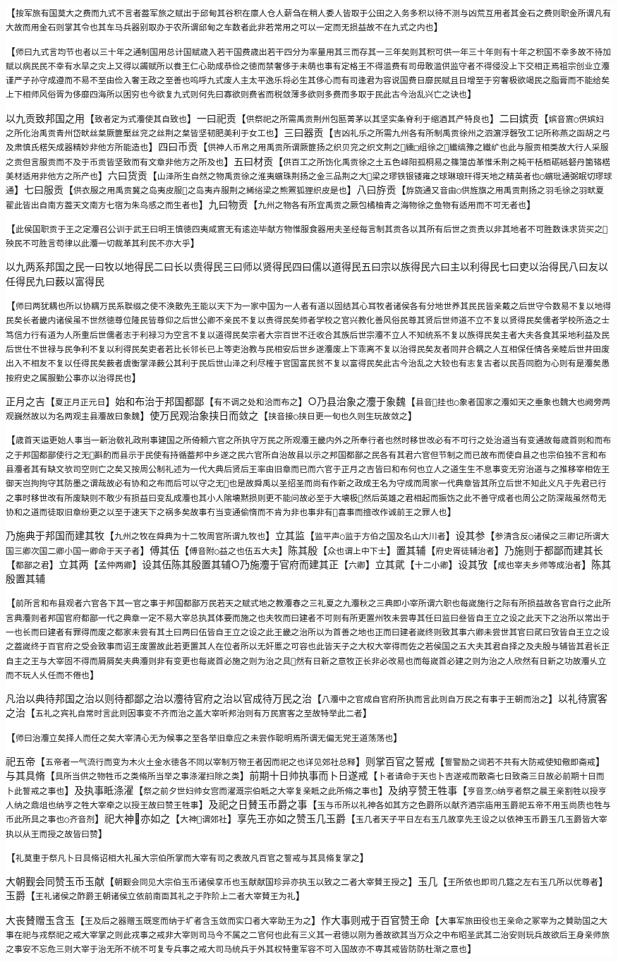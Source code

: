 【`按军旅有国莫大之费而九式不言者葢军旅之赋出于邱甸其谷积在廪人仓人薪刍在稍人委人皆取于公田之入务多积以待不测与凶荒互用者其金石之费则职金所谓凡有大故而用金石则掌其令也其车马兵器别取办于农所谓邱甸之车数者此非若常用之可以一定而无损益故不在九式之内也`】  

【`师曰九式言均节也者以三十年之通制国用总计国赋歳入若干国费歳出若干四分为率量用其三而存其一三年矣则其积可供一年三十年则有十年之积国不幸多故不待加赋以病民民不幸有水旱之灾上又得以蠲赋所以飬王仁心助成恭俭之徳而禁奢侈于未萌也事有定格王不得滥费有司毋敢滥供监守者不得侵没上下交相正焉祖宗创业立灋谨严子孙守成遵而不易不至由俭入奢王政之至善也呜呼九式废人主太平逸乐将必生其侈心而有司逢君为容说国费日靡民赋且日增至于穷奢极欲竭民之脂膏而不能给矣上下相师风俗胥为侈靡四海所以困穷也今欲复九式则何先曰寡欲则费省而税敛薄多欲则多费而多取于民此古今治乱兴亡之诀也`】  

以九贡致邦国之用【`致者定为式灋使其自致也`】一曰祀贡【`供祭祀之所需禹贡荆州包匦菁茅以其坚实条脊利于缩酒其产特良也`】二曰嫔贡【`嫔音賔○供嫔妇之所化治禹贡青州岱畎丝枲厥篚檿丝兖之丝荆之枲皆坚韧肥美利于女工也`】三曰器贡【`吉凶礼乐之所需九州各有所制禹贡徐州之泗濵浮磬攷工记所称燕之函胡之弓及肃慎氏楛矢成器精妙非他方所能造也`】四曰币贡【`供神人币帛之用禹贡所谓厥篚扬之织贝兖之织文荆之纁□组徐之纎缟豫之纎纩也此与服贡相类故大行人采服之贡但言服贡而不及于币贡皆坚致而有文章非他方之所及也`】五曰材贡【`供百工之所饬化禹贡徐之土五色峄阳孤桐易之篠簜齿革惟禾荆之杶干栝栢砺砥砮丹箘辂楛美材适用非他方之所产也`】六曰货贡【`山泽所生自然之物禹贡徐之淮夷蠙珠荆扬之金三品荆之大梁之璆铁银镂雍之球琳琅玕得天地之精英者也○蠙玭通弼眠切璆球通`】七曰服贡【`供衣服之用禹贡冀之岛夷皮服之岛夷卉服荆之絺绤梁之熊罴狐狸织皮是也`】八曰斿贡【`斿旒通又音由○供旌旗之用禹贡荆扬之羽毛徐之羽畎夏翟此皆出自南方葢天文南方七宿为朱鸟感之而生者也`】九曰物贡【`九州之物各有所宜禹贡之厥包橘柚青之海物徐之鱼物有适用而不可无者也`】  

【`此侯国职贡于王之定灋召公训于武王曰明王慎徳四夷咸賔无有逺迩毕献方物惟服食器用夫圣经每言制其贡各以其所有后世之贡责以非其地者不可胜数诛求货买之殃民不可胜言苟律以此灋一切裁革其利民不亦大乎`】  

以九两系邦国之民一曰牧以地得民二曰长以贵得民三曰师以贤得民四曰儒以道得民五曰宗以族得民六曰主以利得民七曰吏以治得民八曰友以任得民九曰薮以富得民  

【`师曰两犹耦也所以协耦万民系聫缀之使不涣散先王能以天下为一家中国为一人者有道以固结其心耳牧者诸侯各有分地世养其民民皆亲戴之后世守令数易不复以地得民矣长者畿内诸侯虽不世然徳尊位隆民皆尊仰之后世公卿不亲民不复以贵得民矣师者学校之官兴教化善风俗民尊其贤后世师道不立不复以贤得民矣儒者学校所造之士笃信力行有道为人所重后世儒者志于利禄习为空言不复以道得民矣宗者大宗百世不迁收合其族后世宗灋不立人不知统系不复以族得民矣主者大夫各食其采地利益及民后世仕不世禄与民争利不复以利得民矣吏者若比长邻长已上等吏治教与民相安后世乡遂灋废上下乖离不复以治得民矣友者同井合耦之人互相保任情各亲睦后世井田废出入不相友不复以任得民矣薮者虞衡掌泽薮公其利于民后世山泽之利尽榷于官国富民贫不复以富得民矣此古今治乱之大较也有志复古者以民吾同胞为心则有是灋矣愚按府史之属服勤公事亦以治得民也`】  

正月之吉【`夏正月正元日`】始和布治于邦国都鄙【`有不调之处和洽而布之`】○乃县治象之灋于象魏【`县音挂也○象者国家之灋如天之垂象也魏大也阙旁两观巍然故以为名两观主县灋故曰象魏`】使万民观治象挟日而敛之【`挟音接○挟日更一旬也久则生玩故敛之`】  

【`歳首天运更始人事当一新治敎礼政刑事建国之所倚頼六官之所执守万民之所观灋王畿内外之所奉行者也然时移世改必有不可行之处治道当有变通故每歳首则和而布之于邦国都鄙使行之无斟酌而县示于民使有持循葢邦中乡遂之民六官所自治故县以示之邦国都鄙之民各有其君六官但节制之而已故布而使自县之也宗伯独不言和布县灋者其有缺文欤司空则亡之矣又按周公制礼述为一代大典后贤后王率由旧章而已而六官于正月之吉皆曰和布何也立人之道生生不息事变无穷治道与之推移宰相佐王御天岂拘拘守其防墨之谓哉故必有协和之布而后可以守之无也是故舜禹以圣绍圣而尚有作新之政成王名为守成而周家一代典章皆其所立后世不知此义凡于先君已行之事时移世改有所废缺则不敢少有损益曰变乱成灋也其小人隂壊黙损则更不能问故必至于大壊极然后英雄之君相起而振饬之此不善守成者也周公之防深哉虽然苟无协和之道而徒取旧章纷更之以至于速天下之祸多矣故事冇当变通偷惰而不肯为非也事非有喜事而擅改作诚前王之罪人也`】  

乃施典于邦国而建其牧【`九州之牧在舜典为十二牧周官所谓九牧也`】立其监【`监平声○监于方伯之国及名山大川者`】设其参【`参清含反○诸侯之三卿记所谓大国三卿次国二卿小国一卿命于天子者`】傅其伍【`傅音附○益之也伍五大夫`】陈其殷【`众也谓上中下士`】置其辅【`府史胥徒辅治者`】乃施则于都鄙而建其长【`都鄙之君`】立其两【`孟仲两卿`】设其伍陈其殷置其辅○乃施灋于官府而建其正【`六卿`】立其貮【`十二小卿`】设其攷【`成也宰夫乡师等成治者`】陈其殷置其辅  

【`前所言和布县观者六官各下其一官之事于邦国都鄙万民若天之赋式地之教灋春之三礼夏之九灋秋之三典即小宰所谓六职也每嵗施行之际有所损益故各官自行之此所言典灋则者邦国官府都鄙一代之典章一定不易大宰总执其体要而施之也夫牧而曰建者不可则有所更置州牧未尝専其任曰监曰叄皆自王立之设之此天下之治所以常出于一也长而曰建者有罪得而废之都家未尝有其土曰两曰伍皆自王立之设之此王畿之治所以为首善之地也正而曰建者嵗终则致其事六卿未尝世其官曰貮曰攷皆自王立之设之葢嵗终于百官府之受会致事而诏王废置故此若更置其人在位者所以无奸慝之可容也此皆天子之大权大宰得而佐之若侯国之五大夫其君自择之及夫殷与辅皆其君长正自主之王与大宰固不得而屑屑矣夫典灋则非有变更也每嵗首必施之则为治之具然有日新之意牧正长非必改易也而每嵗首必建之则为治之人欣然有日新之功故灋乆立而不玩人乆任而不倦也`】  

凡治以典待邦国之治以则待都鄙之治以灋待官府之治以官成待万民之治【`八灋中之官成自官府所执而言此则自万民之有事于王朝而治之`】以礼待賔客之治【`五礼之宾礼自常时言此则因事变不齐而治之盖大宰听邦治则有万民賔客之至故特举此二者`】  

【`师曰治灋立矣择人而任之矣大宰清心无为候事之至各举旧章应之未尝作聪明焉所谓无偏无党王道荡荡也`】  

祀五帝【`五帝者一气流行而变为木火土金水徳各不同以宰制万物王者因而祀之也详见郊社总释`】则掌百官之誓戒【`誓警励之词若不共有大防戒使知儆即斋戒`】与其具脩【`具所当供之物牲币之类脩所当举之事涤濯扫除之类`】前期十日帅执事而卜日遂戒【`卜者请命于天也卜吉遂戒而散斋七日致斋三日故必前期十日而卜此誓戒之事也`】及执事眡涤濯【`祭之前夕世妇帅女宫而濯溉宗伯眡之大宰复亲眡之此所脩之事也`】及纳亨赞王牲事【`亨音烹○纳亨者祭之晨王亲割牲以授亨人纳之鼎俎也纳亨之牲大宰牵之以授王故曰赞王牲事`】及祀之日賛玉币爵之事【`玉与币所以礼神各如其方之色爵所以献齐酒宗庙用玉爵祀五帝不用玉尚质也牲与币此所具之事也○齐音剂`】祀大神亦如之【`大神谓郊社`】享先王亦如之赞玉几玉爵【`玉几者天子平日左右玉几故享先王设之以依神玉币爵玉几玉爵皆大宰执以从王而授之故皆曰赞`】  

【`礼莫重于祭凡卜日具脩诏相大礼虽大宗伯所掌而大宰有司之表故凡百官之誓戒与其具脩复掌之`】  

大朝觐会同赞玉币玉献【`朝觐会同见大宗伯玉币诸侯享币也玉献献国珍异亦执玉以致之二者大宰賛王授之`】玉几【`王所依也即司几筵之左右玉几所以优尊者`】玉爵【`王礼诸侯之酢爵王朝诸侯立依前南靣其礼之于阼阶上二者大宰賛王为礼`】  

大丧賛赠玉含玉【`王及后之器赠玉既窆而纳于圹者含玉敛而实口者大宰助王为之`】作大事则戒于百官赞王命【`大事军旅田役也王亲命之冢宰为之賛助国之大事在祀与戎祭祀之戒大宰掌之则此戎事之戒非大宰则司马今不属之二官何也此有三义其一君徳以刚为善故欲其当万众之中布昭圣武其二治安则玩兵故欲后王身亲师旅之事安不忘危三则大宰于治无所不统不可复专兵事之戒大司马统兵于外其权特重军容不可入国故亦不専其戒皆防防杜渐之意也`】  
